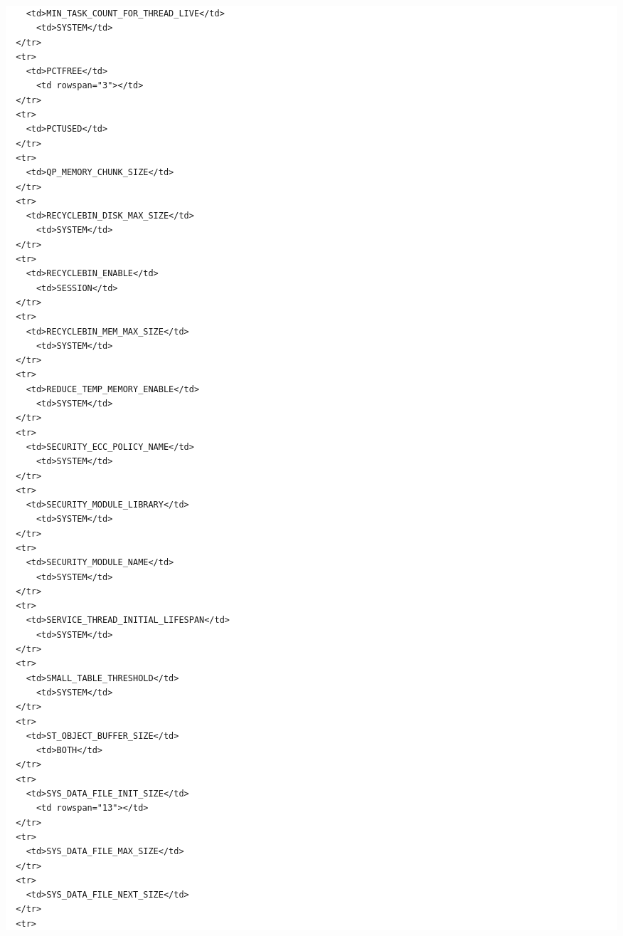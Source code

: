       	<td>MIN_TASK_COUNT_FOR_THREAD_LIVE</td>
          <td>SYSTEM</td>
      </tr>
      <tr>
      	<td>PCTFREE</td>
          <td rowspan="3"></td>
      </tr>
      <tr>
      	<td>PCTUSED</td>
      </tr>
      <tr>
      	<td>QP_MEMORY_CHUNK_SIZE</td>
      </tr>
      <tr>
      	<td>RECYCLEBIN_DISK_MAX_SIZE</td>
          <td>SYSTEM</td>
      </tr>
      <tr>
      	<td>RECYCLEBIN_ENABLE</td>
          <td>SESSION</td>
      </tr>
      <tr>
      	<td>RECYCLEBIN_MEM_MAX_SIZE</td>
          <td>SYSTEM</td>
      </tr>
      <tr>
      	<td>REDUCE_TEMP_MEMORY_ENABLE</td>
          <td>SYSTEM</td>
      </tr>
      <tr>
      	<td>SECURITY_ECC_POLICY_NAME</td>
          <td>SYSTEM</td>
      </tr>
      <tr>
      	<td>SECURITY_MODULE_LIBRARY</td>
          <td>SYSTEM</td>
      </tr>
      <tr>
      	<td>SECURITY_MODULE_NAME</td>
          <td>SYSTEM</td>
      </tr>
      <tr>
      	<td>SERVICE_THREAD_INITIAL_LIFESPAN</td>
          <td>SYSTEM</td>
      </tr>
      <tr>
      	<td>SMALL_TABLE_THRESHOLD</td>
          <td>SYSTEM</td>
      </tr>
      <tr>
      	<td>ST_OBJECT_BUFFER_SIZE</td>
          <td>BOTH</td>
      </tr>
      <tr>
      	<td>SYS_DATA_FILE_INIT_SIZE</td>
          <td rowspan="13"></td>
      </tr>
      <tr>
      	<td>SYS_DATA_FILE_MAX_SIZE</td>       
      </tr>
      <tr>
      	<td>SYS_DATA_FILE_NEXT_SIZE</td>
      </tr>
      <tr>